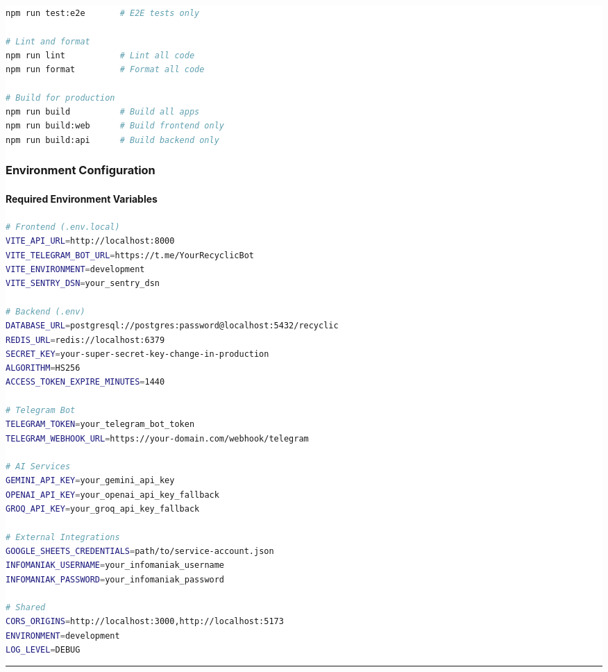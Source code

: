 ```bash
npm run test:e2e       # E2E tests only

# Lint and format
npm run lint           # Lint all code
npm run format         # Format all code

# Build for production
npm run build          # Build all apps
npm run build:web      # Build frontend only
npm run build:api      # Build backend only
```

### Environment Configuration

#### Required Environment Variables

```bash
# Frontend (.env.local)
VITE_API_URL=http://localhost:8000
VITE_TELEGRAM_BOT_URL=https://t.me/YourRecyclicBot
VITE_ENVIRONMENT=development
VITE_SENTRY_DSN=your_sentry_dsn

# Backend (.env)
DATABASE_URL=postgresql://postgres:password@localhost:5432/recyclic
REDIS_URL=redis://localhost:6379
SECRET_KEY=your-super-secret-key-change-in-production
ALGORITHM=HS256
ACCESS_TOKEN_EXPIRE_MINUTES=1440

# Telegram Bot
TELEGRAM_TOKEN=your_telegram_bot_token
TELEGRAM_WEBHOOK_URL=https://your-domain.com/webhook/telegram

# AI Services
GEMINI_API_KEY=your_gemini_api_key
OPENAI_API_KEY=your_openai_api_key_fallback
GROQ_API_KEY=your_groq_api_key_fallback

# External Integrations
GOOGLE_SHEETS_CREDENTIALS=path/to/service-account.json
INFOMANIAK_USERNAME=your_infomaniak_username
INFOMANIAK_PASSWORD=your_infomaniak_password

# Shared
CORS_ORIGINS=http://localhost:3000,http://localhost:5173
ENVIRONMENT=development
LOG_LEVEL=DEBUG
```

---
